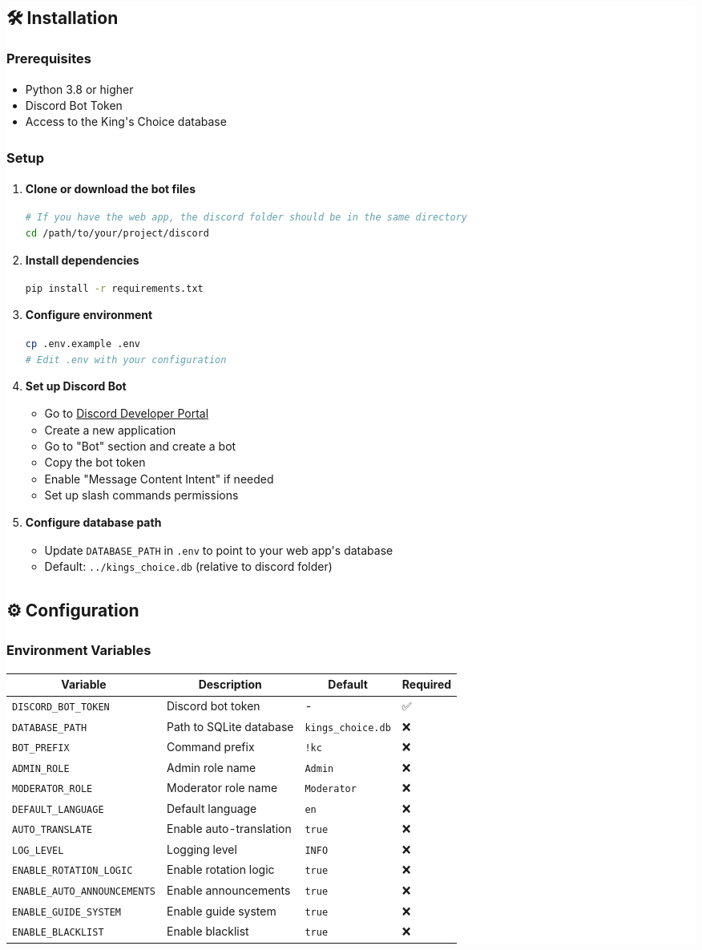 ## 🛠️ Installation

### Prerequisites
- Python 3.8 or higher
- Discord Bot Token
- Access to the King's Choice database

### Setup

1. **Clone or download the bot files**
   ```bash
   # If you have the web app, the discord folder should be in the same directory
   cd /path/to/your/project/discord
   ```

2. **Install dependencies**
   ```bash
   pip install -r requirements.txt
   ```

3. **Configure environment**
   ```bash
   cp .env.example .env
   # Edit .env with your configuration
   ```

4. **Set up Discord Bot**
   - Go to [Discord Developer Portal](https://discord.com/developers/applications)
   - Create a new application
   - Go to "Bot" section and create a bot
   - Copy the bot token
   - Enable "Message Content Intent" if needed
   - Set up slash commands permissions

5. **Configure database path**
   - Update `DATABASE_PATH` in `.env` to point to your web app's database
   - Default: `../kings_choice.db` (relative to discord folder)

## ⚙️ Configuration

### Environment Variables

| Variable | Description | Default | Required |
|----------|-------------|---------|----------|
| `DISCORD_BOT_TOKEN` | Discord bot token | - | ✅ |
| `DATABASE_PATH` | Path to SQLite database | `kings_choice.db` | ❌ |
| `BOT_PREFIX` | Command prefix | `!kc` | ❌ |
| `ADMIN_ROLE` | Admin role name | `Admin` | ❌ |
| `MODERATOR_ROLE` | Moderator role name | `Moderator` | ❌ |
| `DEFAULT_LANGUAGE` | Default language | `en` | ❌ |
| `AUTO_TRANSLATE` | Enable auto-translation | `true` | ❌ |
| `LOG_LEVEL` | Logging level | `INFO` | ❌ |
| `ENABLE_ROTATION_LOGIC` | Enable rotation logic | `true` | ❌ |
| `ENABLE_AUTO_ANNOUNCEMENTS` | Enable announcements | `true` | ❌ |
| `ENABLE_GUIDE_SYSTEM` | Enable guide system | `true` | ❌ |
| `ENABLE_BLACKLIST` | Enable blacklist | `true` | ❌ |